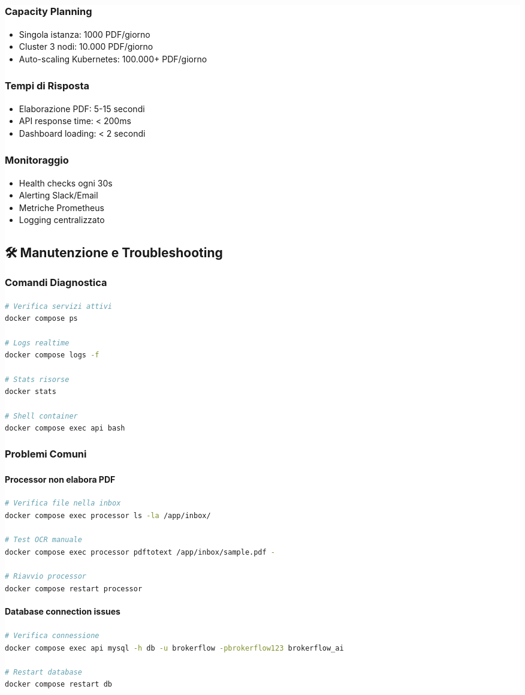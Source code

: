 ### **Capacity Planning**
- Singola istanza: 1000 PDF/giorno
- Cluster 3 nodi: 10.000 PDF/giorno
- Auto-scaling Kubernetes: 100.000+ PDF/giorno

### **Tempi di Risposta**
- Elaborazione PDF: 5-15 secondi
- API response time: < 200ms
- Dashboard loading: < 2 secondi

### **Monitoraggio**
- Health checks ogni 30s
- Alerting Slack/Email
- Metriche Prometheus
- Logging centralizzato

## 🛠️ **Manutenzione e Troubleshooting**

### **Comandi Diagnostica**
```bash
# Verifica servizi attivi
docker compose ps

# Logs realtime
docker compose logs -f

# Stats risorse
docker stats

# Shell container
docker compose exec api bash
```

### **Problemi Comuni**

#### **Processor non elabora PDF**
```bash
# Verifica file nella inbox
docker compose exec processor ls -la /app/inbox/

# Test OCR manuale
docker compose exec processor pdftotext /app/inbox/sample.pdf -

# Riavvio processor
docker compose restart processor
```

#### **Database connection issues**
```bash
# Verifica connessione
docker compose exec api mysql -h db -u brokerflow -pbrokerflow123 brokerflow_ai

# Restart database
docker compose restart db
```

